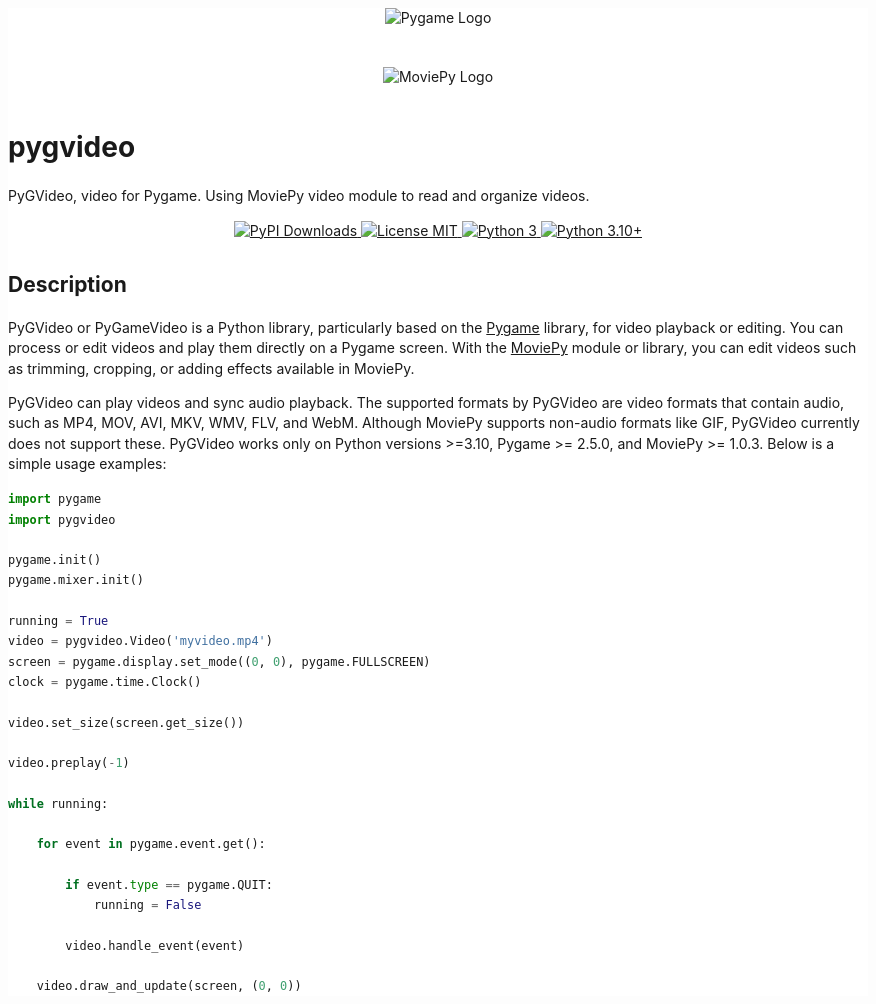 <div align="center">
    <img src="https://pypi-camo.freetls.fastly.net/a0731a2a71ee985354a7c36b6445bfce3cf6e287/68747470733a2f2f7261772e67697468756275736572636f6e74656e742e636f6d2f707967616d652f707967616d652f6d61696e2f646f63732f726553542f5f7374617469632f707967616d655f6c6f676f2e737667" alt="Pygame Logo">
    <h1></h1>
    <img src="https://zulko.github.io/moviepy/_static/logo_small.jpeg" alt="MoviePy Logo">
</div>

# pygvideo
PyGVideo, video for Pygame. Using MoviePy video module to read and organize videos.

<div align="center">
    <a href="https://pepy.tech/project/pygvideo">
        <img src="https://static.pepy.tech/badge/pygvideo" alt="PyPI Downloads">
    </a>
    <a href="https://en.wikipedia.org/wiki/MIT_License">
        <img src="https://img.shields.io/badge/license-MIT-orange" alt="License MIT">
    </a>
    <a href="https://www.python.org/">
        <img src="https://img.shields.io/badge/python-3-yellow" alt="Python 3">
        <img src="https://img.shields.io/badge/python-3.10-yellow" alt="Python 3.10+">
    </a>
</div>

## Description
PyGVideo or PyGameVideo is a Python library, particularly based on the [Pygame](https://www.pygame.org/) library, for video playback or editing. You can process or edit videos and play them directly on a Pygame screen. With the [MoviePy](https://zulko.github.io/moviepy/) module or library, you can edit videos such as trimming, cropping, or adding effects available in MoviePy.

PyGVideo can play videos and sync audio playback. The supported formats by PyGVideo are video formats that contain audio, such as MP4, MOV, AVI, MKV, WMV, FLV, and WebM. Although MoviePy supports non-audio formats like GIF, PyGVideo currently does not support these. PyGVideo works only on Python versions >=3.10, Pygame >= 2.5.0, and MoviePy >= 1.0.3. Below is a simple usage examples:

```py
import pygame
import pygvideo

pygame.init()
pygame.mixer.init()

running = True
video = pygvideo.Video('myvideo.mp4')
screen = pygame.display.set_mode((0, 0), pygame.FULLSCREEN)
clock = pygame.time.Clock()

video.set_size(screen.get_size())

video.preplay(-1)

while running:

    for event in pygame.event.get():

        if event.type == pygame.QUIT:
            running = False

        video.handle_event(event)

    video.draw_and_update(screen, (0, 0))

```